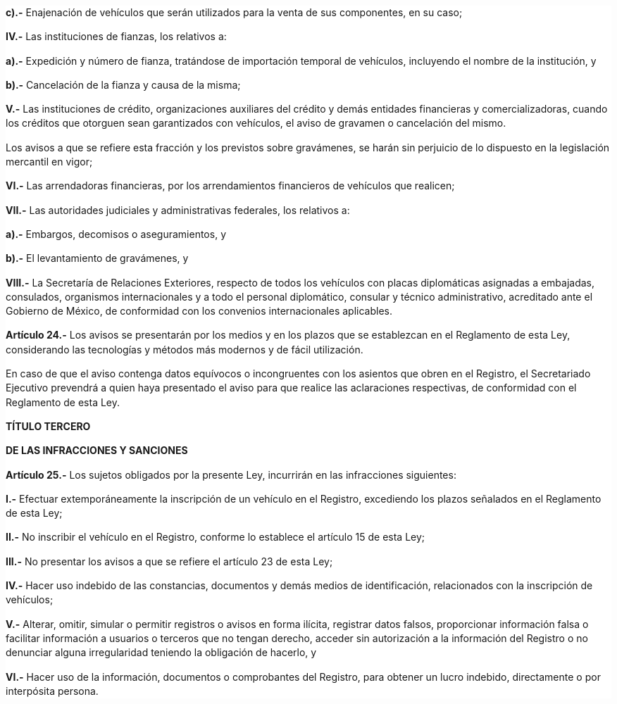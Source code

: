 **c).-** Enajenación de vehículos que serán utilizados para la venta de sus componentes, en su caso;

**IV.-** Las instituciones de fianzas, los relativos a:

**a).-** Expedición y número de fianza, tratándose de importación temporal de vehículos, incluyendo el nombre de la institución, y

**b).-** Cancelación de la fianza y causa de la misma;

**V.-** Las instituciones de crédito, organizaciones auxiliares del crédito y demás entidades financieras y comercializadoras, cuando los créditos que otorguen sean garantizados con vehículos, el aviso de gravamen o cancelación del mismo.

Los avisos a que se refiere esta fracción y los previstos sobre gravámenes, se harán sin perjuicio de lo dispuesto en la legislación mercantil en vigor;

**VI.-** Las arrendadoras financieras, por los arrendamientos financieros de vehículos que realicen;

**VII.-** Las autoridades judiciales y administrativas federales, los relativos a:

**a).-** Embargos, decomisos o aseguramientos, y

**b).-** El levantamiento de gravámenes, y

**VIII.-** La Secretaría de Relaciones Exteriores, respecto de todos los vehículos con placas diplomáticas asignadas a embajadas, consulados, organismos internacionales y a todo el personal diplomático, consular y técnico administrativo, acreditado ante el Gobierno de México, de conformidad con los convenios internacionales aplicables.

**Artículo 24.-** Los avisos se presentarán por los medios y en los plazos que se establezcan en el Reglamento de esta Ley, considerando las tecnologías y métodos más modernos y de fácil utilización.

En caso de que el aviso contenga datos equívocos o incongruentes con los asientos que obren en el Registro, el Secretariado Ejecutivo prevendrá a quien haya presentado el aviso para que realice las aclaraciones respectivas, de conformidad con el Reglamento de esta Ley.

**TÍTULO TERCERO**

**DE LAS INFRACCIONES Y SANCIONES**

**Artículo 25.-** Los sujetos obligados por la presente Ley, incurrirán en las infracciones siguientes:

**I.-** Efectuar extemporáneamente la inscripción de un vehículo en el Registro, excediendo los plazos señalados en el Reglamento de esta Ley;

**II.-** No inscribir el vehículo en el Registro, conforme lo establece el artículo 15 de esta Ley;

**III.-** No presentar los avisos a que se refiere el artículo 23 de esta Ley;

**IV.-** Hacer uso indebido de las constancias, documentos y demás medios de identificación, relacionados con la inscripción de vehículos;

**V.-** Alterar, omitir, simular o permitir registros o avisos en forma ilícita, registrar datos falsos, proporcionar información falsa o facilitar información a usuarios o terceros que no tengan derecho, acceder sin autorización a la información del Registro o no denunciar alguna irregularidad teniendo la obligación de hacerlo, y

**VI.-** Hacer uso de la información, documentos o comprobantes del Registro, para obtener un lucro indebido, directamente o por interpósita persona.
